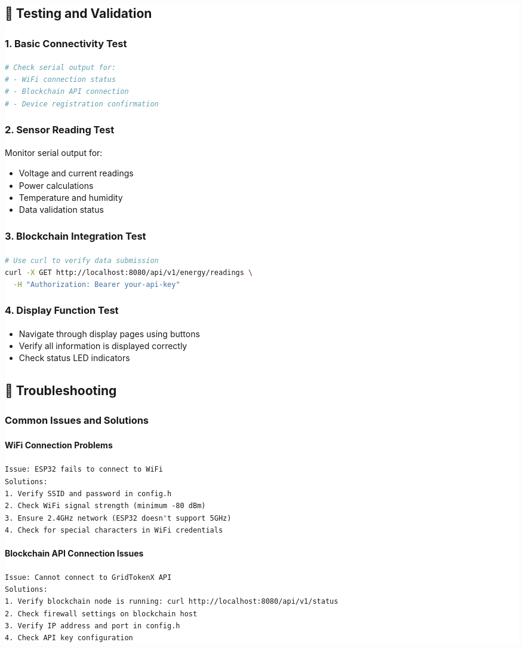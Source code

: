 ## 🧪 Testing and Validation

### 1. Basic Connectivity Test
```bash
# Check serial output for:
# - WiFi connection status
# - Blockchain API connection
# - Device registration confirmation
```

### 2. Sensor Reading Test
Monitor serial output for:
- Voltage and current readings
- Power calculations
- Temperature and humidity
- Data validation status

### 3. Blockchain Integration Test
```bash
# Use curl to verify data submission
curl -X GET http://localhost:8080/api/v1/energy/readings \
  -H "Authorization: Bearer your-api-key"
```

### 4. Display Function Test
- Navigate through display pages using buttons
- Verify all information is displayed correctly
- Check status LED indicators

## 🐛 Troubleshooting

### Common Issues and Solutions

#### WiFi Connection Problems
```
Issue: ESP32 fails to connect to WiFi
Solutions:
1. Verify SSID and password in config.h
2. Check WiFi signal strength (minimum -80 dBm)
3. Ensure 2.4GHz network (ESP32 doesn't support 5GHz)
4. Check for special characters in WiFi credentials
```

#### Blockchain API Connection Issues
```
Issue: Cannot connect to GridTokenX API
Solutions:
1. Verify blockchain node is running: curl http://localhost:8080/api/v1/status
2. Check firewall settings on blockchain host
3. Verify IP address and port in config.h
4. Check API key configuration
```
